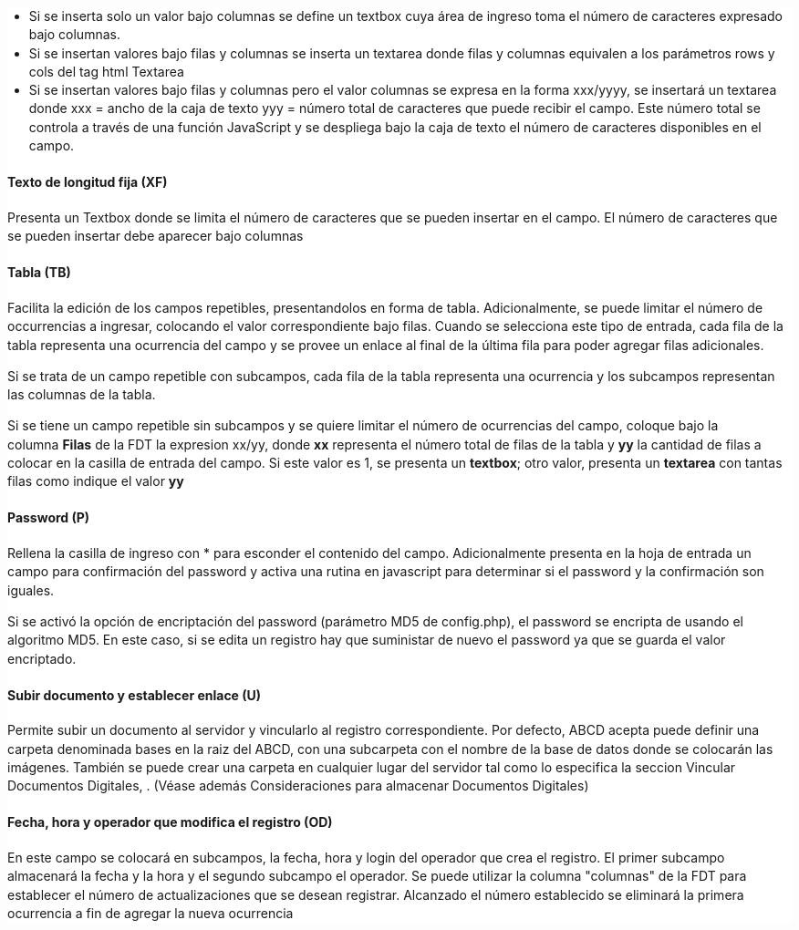 - Si se inserta solo un valor bajo columnas se define un textbox cuya área de ingreso toma el número de caracteres expresado bajo columnas.
- Si se insertan valores bajo filas y columnas se inserta un textarea donde filas y columnas equivalen a los parámetros rows y cols del tag html Textarea
- Si se insertan valores bajo filas y columnas pero el valor columnas se expresa en la forma xxx/yyyy, se insertará un textarea donde xxx = ancho de la caja de texto yyy = número total de caracteres que puede recibir el campo. Este número total se controla a través de una función JavaScript y se despliega bajo la caja de texto el número de caracteres disponibles en el campo.

#### **Texto de longitud fija (XF)**

Presenta un Textbox donde se limita el número de caracteres que se pueden insertar en el campo. El número de caracteres que se pueden insertar debe aparecer bajo columnas

#### **Tabla (TB)**

Facilita la edición de los campos repetibles, presentandolos en forma de tabla. Adicionalmente, se puede limitar el número de occurrencias a ingresar, colocando el valor correspondiente bajo filas. Cuando se selecciona este tipo de entrada, cada fila de la tabla representa una ocurrencia del campo y se provee un enlace al final de la última fila para poder agregar filas adicionales.

Si se trata de un campo repetible con subcampos, cada fila de la tabla representa una ocurrencia y los subcampos representan las columnas de la tabla.

Si se tiene un campo repetible sin subcampos y se quiere limitar el número de ocurrencias del campo, coloque bajo la columna **Filas** de la FDT la expresion xx/yy, donde **xx** representa el número total de filas de la tabla y **yy** la cantidad de filas a colocar en la casilla de entrada del campo. Si este valor es 1, se presenta un **textbox**; otro valor, presenta un **textarea** con tantas filas como indique el valor **yy**

#### **Password (P)**

Rellena la casilla de ingreso con * para esconder el contenido del campo. Adicionalmente presenta en la hoja de entrada un campo para confirmación del password y activa una rutina en javascript para determinar si el password y la confirmación son iguales.

Si se activó la opción de encriptación del password (parámetro MD5 de config.php), el password se encripta de usando el algoritmo MD5. En este caso, si se edita un registro hay que suministar de nuevo el password ya que se guarda el valor encriptado.

#### **Subir documento y establecer enlace (U)**

Permite subir un documento al servidor y vincularlo al registro correspondiente. Por defecto, ABCD acepta puede definir una carpeta denominada bases en la raiz del ABCD, con una subcarpeta con el nombre de la base de datos donde se colocarán las imágenes. También se puede crear una carpeta en cualquier lugar del servidor tal como lo especifica la seccion Vincular Documentos Digitales, . (Véase además Consideraciones para almacenar Documentos Digitales)

#### **Fecha, hora y operador que modifica el registro (OD)**

En este campo se colocará en subcampos, la fecha, hora y login del operador que crea el registro. El primer subcampo almacenará la fecha y la hora y el segundo subcampo el operador. Se puede utilizar la columna "columnas" de la FDT para establecer el número de actualizaciones que se desean registrar. Alcanzado el número establecido se eliminará la primera ocurrencia a fin de agregar la nueva ocurrencia
